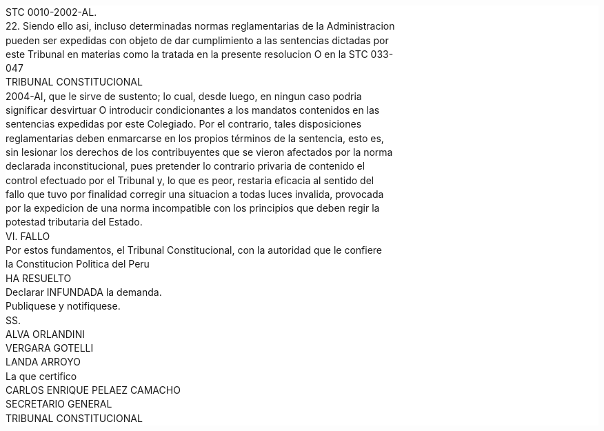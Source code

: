STC 0010-2002-AL.  
22. Siendo ello asi, incluso determinadas normas reglamentarias de la Administracion  
pueden ser expedidas con objeto de dar cumplimiento a las sentencias dictadas por  
este Tribunal en materias como la tratada en la presente resolucion O en la STC 033-  
047  
TRIBUNAL CONSTITUCIONAL  
2004-AI, que le sirve de sustento; lo cual, desde luego, en ningun caso podria  
significar desvirtuar O introducir condicionantes a los mandatos contenidos en las  
sentencias expedidas por este Colegiado. Por el contrario, tales disposiciones  
reglamentarias deben enmarcarse en los propios términos de la sentencia, esto es,  
sin lesionar los derechos de los contribuyentes que se vieron afectados por la norma  
declarada inconstitucional, pues pretender lo contrario privaria de contenido el  
control efectuado por el Tribunal y, lo que es peor, restaria eficacia al sentido del  
fallo que tuvo por finalidad corregir una situacion a todas luces invalida, provocada  
por la expedicion de una norma incompatible con los principios que deben regir la  
potestad tributaria del Estado.  
VI. FALLO  
Por estos fundamentos, el Tribunal Constitucional, con la autoridad que le confiere  
la Constitucion Politica del Peru  
HA RESUELTO  
Declarar INFUNDADA la demanda.  
Publiquese y notifiquese.  
SS.  
ALVA ORLANDINI  
VERGARA GOTELLI  
LANDA ARROYO  
La que certifico  
CARLOS ENRIQUE PELAEZ CAMACHO  
SECRETARIO GENERAL  
TRIBUNAL CONSTITUCIONAL